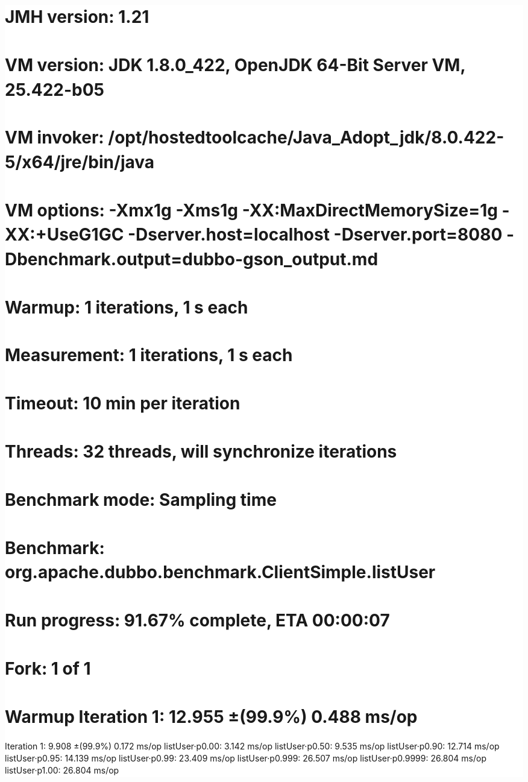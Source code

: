 
# JMH version: 1.21
# VM version: JDK 1.8.0_422, OpenJDK 64-Bit Server VM, 25.422-b05
# VM invoker: /opt/hostedtoolcache/Java_Adopt_jdk/8.0.422-5/x64/jre/bin/java
# VM options: -Xmx1g -Xms1g -XX:MaxDirectMemorySize=1g -XX:+UseG1GC -Dserver.host=localhost -Dserver.port=8080 -Dbenchmark.output=dubbo-gson_output.md
# Warmup: 1 iterations, 1 s each
# Measurement: 1 iterations, 1 s each
# Timeout: 10 min per iteration
# Threads: 32 threads, will synchronize iterations
# Benchmark mode: Sampling time
# Benchmark: org.apache.dubbo.benchmark.ClientSimple.listUser

# Run progress: 91.67% complete, ETA 00:00:07
# Fork: 1 of 1
# Warmup Iteration   1: 12.955 ±(99.9%) 0.488 ms/op
Iteration   1: 9.908 ±(99.9%) 0.172 ms/op
                 listUser·p0.00:   3.142 ms/op
                 listUser·p0.50:   9.535 ms/op
                 listUser·p0.90:   12.714 ms/op
                 listUser·p0.95:   14.139 ms/op
                 listUser·p0.99:   23.409 ms/op
                 listUser·p0.999:  26.507 ms/op
                 listUser·p0.9999: 26.804 ms/op
                 listUser·p1.00:   26.804 ms/op



